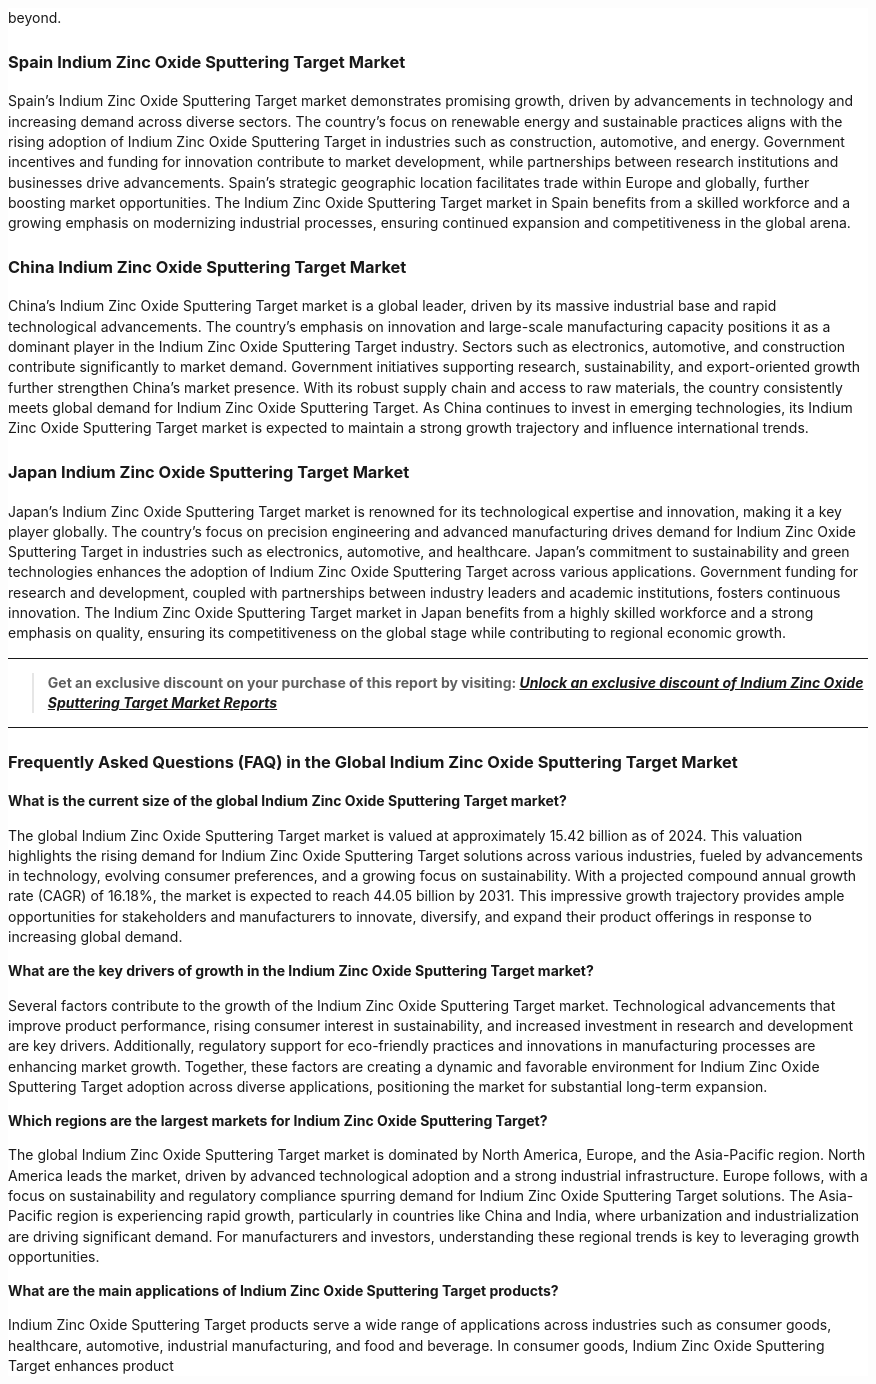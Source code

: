 beyond.</p><h3>Spain Indium Zinc Oxide Sputtering Target Market</h3><p>Spain&rsquo;s Indium Zinc Oxide Sputtering Target market demonstrates promising growth, driven by advancements in technology and increasing demand across diverse sectors. The country&rsquo;s focus on renewable energy and sustainable practices aligns with the rising adoption of Indium Zinc Oxide Sputtering Target in industries such as construction, automotive, and energy. Government incentives and funding for innovation contribute to market development, while partnerships between research institutions and businesses drive advancements. Spain&rsquo;s strategic geographic location facilitates trade within Europe and globally, further boosting market opportunities. The Indium Zinc Oxide Sputtering Target market in Spain benefits from a skilled workforce and a growing emphasis on modernizing industrial processes, ensuring continued expansion and competitiveness in the global arena.</p><h3>China Indium Zinc Oxide Sputtering Target Market</h3><p>China&rsquo;s Indium Zinc Oxide Sputtering Target market is a global leader, driven by its massive industrial base and rapid technological advancements. The country&rsquo;s emphasis on innovation and large-scale manufacturing capacity positions it as a dominant player in the Indium Zinc Oxide Sputtering Target industry. Sectors such as electronics, automotive, and construction contribute significantly to market demand. Government initiatives supporting research, sustainability, and export-oriented growth further strengthen China&rsquo;s market presence. With its robust supply chain and access to raw materials, the country consistently meets global demand for Indium Zinc Oxide Sputtering Target. As China continues to invest in emerging technologies, its Indium Zinc Oxide Sputtering Target market is expected to maintain a strong growth trajectory and influence international trends.</p><h3>Japan Indium Zinc Oxide Sputtering Target Market</h3><p>Japan&rsquo;s Indium Zinc Oxide Sputtering Target market is renowned for its technological expertise and innovation, making it a key player globally. The country&rsquo;s focus on precision engineering and advanced manufacturing drives demand for Indium Zinc Oxide Sputtering Target in industries such as electronics, automotive, and healthcare. Japan&rsquo;s commitment to sustainability and green technologies enhances the adoption of Indium Zinc Oxide Sputtering Target across various applications. Government funding for research and development, coupled with partnerships between industry leaders and academic institutions, fosters continuous innovation. The Indium Zinc Oxide Sputtering Target market in Japan benefits from a highly skilled workforce and a strong emphasis on quality, ensuring its competitiveness on the global stage while contributing to regional economic growth.</p><hr /><blockquote><p><strong>Get an exclusive discount on your purchase of this report by visiting: <em><a href="://marketresearchpulse.com/ask-for-discount/143422?utm_source=Github&amp;utm_medium=0115">Unlock an exclusive discount of Indium Zinc Oxide Sputtering Target Market Reports</a></em>&nbsp;</strong></p></blockquote><hr /><h3>Frequently Asked Questions (FAQ) in the Global Indium Zinc Oxide Sputtering Target Market</h3><p><strong>What is the current size of the global Indium Zinc Oxide Sputtering Target market?</strong></p><p>The global Indium Zinc Oxide Sputtering Target market is valued at approximately 15.42 billion as of 2024. This valuation highlights the rising demand for Indium Zinc Oxide Sputtering Target solutions across various industries, fueled by advancements in technology, evolving consumer preferences, and a growing focus on sustainability. With a projected compound annual growth rate (CAGR) of 16.18%, the market is expected to reach 44.05 billion by 2031. This impressive growth trajectory provides ample opportunities for stakeholders and manufacturers to innovate, diversify, and expand their product offerings in response to increasing global demand.</p><p><strong>What are the key drivers of growth in the Indium Zinc Oxide Sputtering Target market?</strong></p><p>Several factors contribute to the growth of the Indium Zinc Oxide Sputtering Target market. Technological advancements that improve product performance, rising consumer interest in sustainability, and increased investment in research and development are key drivers. Additionally, regulatory support for eco-friendly practices and innovations in manufacturing processes are enhancing market growth. Together, these factors are creating a dynamic and favorable environment for Indium Zinc Oxide Sputtering Target adoption across diverse applications, positioning the market for substantial long-term expansion.</p><p><strong>Which regions are the largest markets for Indium Zinc Oxide Sputtering Target?</strong></p><p>The global Indium Zinc Oxide Sputtering Target market is dominated by North America, Europe, and the Asia-Pacific region. North America leads the market, driven by advanced technological adoption and a strong industrial infrastructure. Europe follows, with a focus on sustainability and regulatory compliance spurring demand for Indium Zinc Oxide Sputtering Target solutions. The Asia-Pacific region is experiencing rapid growth, particularly in countries like China and India, where urbanization and industrialization are driving significant demand. For manufacturers and investors, understanding these regional trends is key to leveraging growth opportunities.</p><p><strong>What are the main applications of Indium Zinc Oxide Sputtering Target products?</strong></p><p>Indium Zinc Oxide Sputtering Target products serve a wide range of applications across industries such as consumer goods, healthcare, automotive, industrial manufacturing, and food and beverage. In consumer goods, Indium Zinc Oxide Sputtering Target enhances product